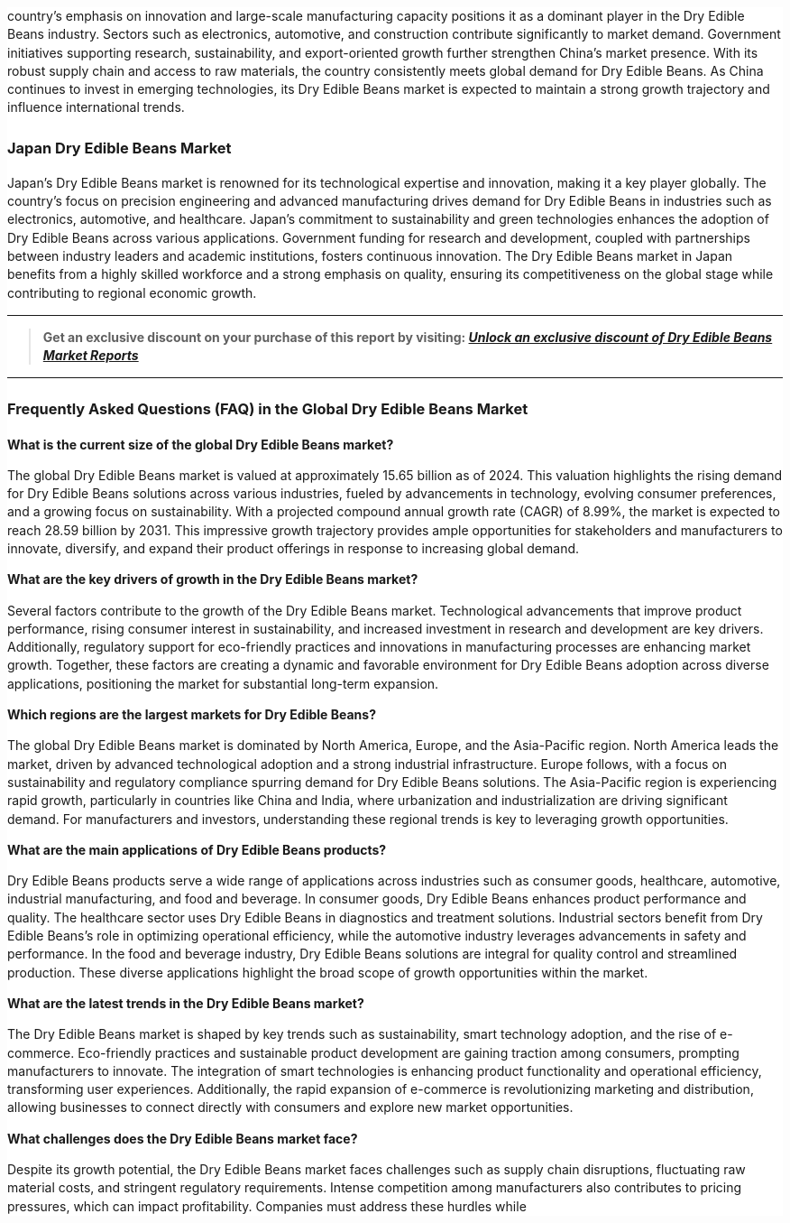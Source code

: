 country&rsquo;s emphasis on innovation and large-scale manufacturing capacity positions it as a dominant player in the Dry Edible Beans industry. Sectors such as electronics, automotive, and construction contribute significantly to market demand. Government initiatives supporting research, sustainability, and export-oriented growth further strengthen China&rsquo;s market presence. With its robust supply chain and access to raw materials, the country consistently meets global demand for Dry Edible Beans. As China continues to invest in emerging technologies, its Dry Edible Beans market is expected to maintain a strong growth trajectory and influence international trends.</p><h3>Japan Dry Edible Beans Market</h3><p>Japan&rsquo;s Dry Edible Beans market is renowned for its technological expertise and innovation, making it a key player globally. The country&rsquo;s focus on precision engineering and advanced manufacturing drives demand for Dry Edible Beans in industries such as electronics, automotive, and healthcare. Japan&rsquo;s commitment to sustainability and green technologies enhances the adoption of Dry Edible Beans across various applications. Government funding for research and development, coupled with partnerships between industry leaders and academic institutions, fosters continuous innovation. The Dry Edible Beans market in Japan benefits from a highly skilled workforce and a strong emphasis on quality, ensuring its competitiveness on the global stage while contributing to regional economic growth.</p><hr /><blockquote><p><strong>Get an exclusive discount on your purchase of this report by visiting: <em><a href="://marketresearchpulse.com/ask-for-discount/51496?utm_source=Github&amp;utm_medium=027">Unlock an exclusive discount of Dry Edible Beans Market Reports</a></em>&nbsp;</strong></p></blockquote><hr /><h3>Frequently Asked Questions (FAQ) in the Global Dry Edible Beans Market</h3><p><strong>What is the current size of the global Dry Edible Beans market?</strong></p><p>The global Dry Edible Beans market is valued at approximately 15.65 billion as of 2024. This valuation highlights the rising demand for Dry Edible Beans solutions across various industries, fueled by advancements in technology, evolving consumer preferences, and a growing focus on sustainability. With a projected compound annual growth rate (CAGR) of 8.99%, the market is expected to reach 28.59 billion by 2031. This impressive growth trajectory provides ample opportunities for stakeholders and manufacturers to innovate, diversify, and expand their product offerings in response to increasing global demand.</p><p><strong>What are the key drivers of growth in the Dry Edible Beans market?</strong></p><p>Several factors contribute to the growth of the Dry Edible Beans market. Technological advancements that improve product performance, rising consumer interest in sustainability, and increased investment in research and development are key drivers. Additionally, regulatory support for eco-friendly practices and innovations in manufacturing processes are enhancing market growth. Together, these factors are creating a dynamic and favorable environment for Dry Edible Beans adoption across diverse applications, positioning the market for substantial long-term expansion.</p><p><strong>Which regions are the largest markets for Dry Edible Beans?</strong></p><p>The global Dry Edible Beans market is dominated by North America, Europe, and the Asia-Pacific region. North America leads the market, driven by advanced technological adoption and a strong industrial infrastructure. Europe follows, with a focus on sustainability and regulatory compliance spurring demand for Dry Edible Beans solutions. The Asia-Pacific region is experiencing rapid growth, particularly in countries like China and India, where urbanization and industrialization are driving significant demand. For manufacturers and investors, understanding these regional trends is key to leveraging growth opportunities.</p><p><strong>What are the main applications of Dry Edible Beans products?</strong></p><p>Dry Edible Beans products serve a wide range of applications across industries such as consumer goods, healthcare, automotive, industrial manufacturing, and food and beverage. In consumer goods, Dry Edible Beans enhances product performance and quality. The healthcare sector uses Dry Edible Beans in diagnostics and treatment solutions. Industrial sectors benefit from Dry Edible Beans&rsquo;s role in optimizing operational efficiency, while the automotive industry leverages advancements in safety and performance. In the food and beverage industry, Dry Edible Beans solutions are integral for quality control and streamlined production. These diverse applications highlight the broad scope of growth opportunities within the market.</p><p><strong>What are the latest trends in the Dry Edible Beans market?</strong></p><p>The Dry Edible Beans market is shaped by key trends such as sustainability, smart technology adoption, and the rise of e-commerce. Eco-friendly practices and sustainable product development are gaining traction among consumers, prompting manufacturers to innovate. The integration of smart technologies is enhancing product functionality and operational efficiency, transforming user experiences. Additionally, the rapid expansion of e-commerce is revolutionizing marketing and distribution, allowing businesses to connect directly with consumers and explore new market opportunities.</p><p><strong>What challenges does the Dry Edible Beans market face?</strong></p><p>Despite its growth potential, the Dry Edible Beans market faces challenges such as supply chain disruptions, fluctuating raw material costs, and stringent regulatory requirements. Intense competition among manufacturers also contributes to pricing pressures, which can impact profitability. Companies must address these hurdles while